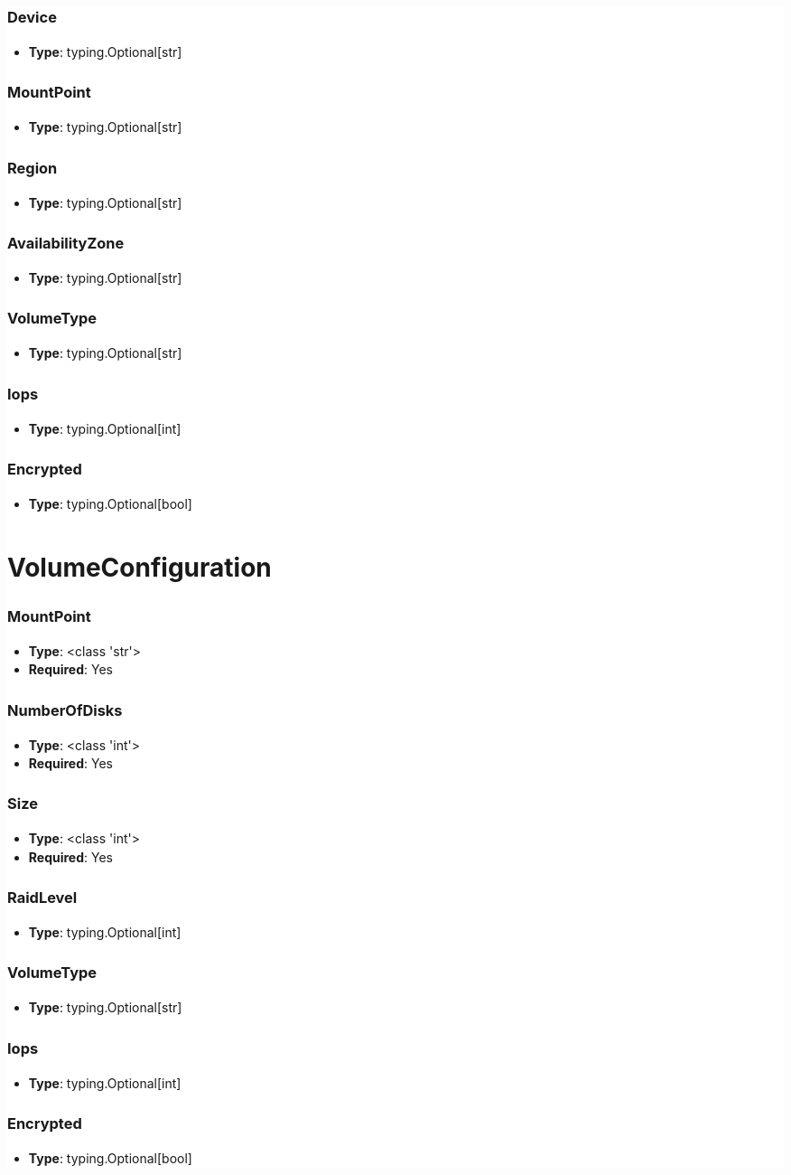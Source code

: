 ### Device
- **Type**: typing.Optional[str]

### MountPoint
- **Type**: typing.Optional[str]

### Region
- **Type**: typing.Optional[str]

### AvailabilityZone
- **Type**: typing.Optional[str]

### VolumeType
- **Type**: typing.Optional[str]

### Iops
- **Type**: typing.Optional[int]

### Encrypted
- **Type**: typing.Optional[bool]


# VolumeConfiguration

### MountPoint
- **Type**: <class 'str'>
- **Required**: Yes

### NumberOfDisks
- **Type**: <class 'int'>
- **Required**: Yes

### Size
- **Type**: <class 'int'>
- **Required**: Yes

### RaidLevel
- **Type**: typing.Optional[int]

### VolumeType
- **Type**: typing.Optional[str]

### Iops
- **Type**: typing.Optional[int]

### Encrypted
- **Type**: typing.Optional[bool]
